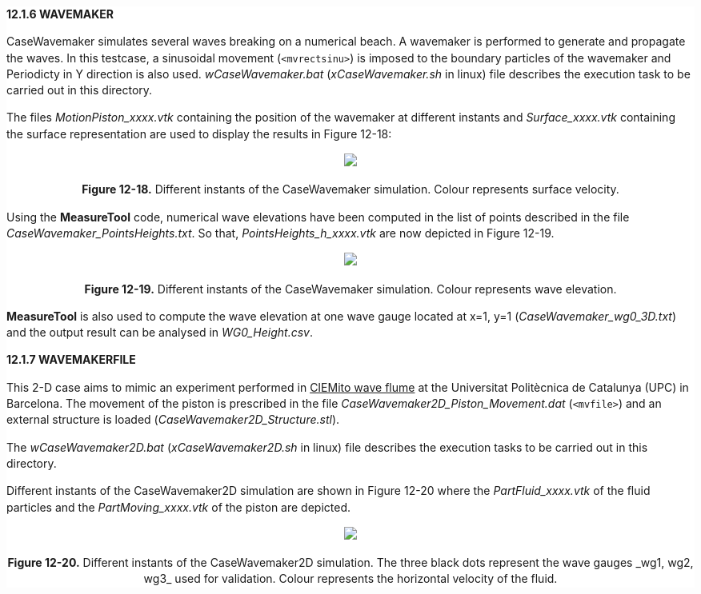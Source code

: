 **12.1.6 WAVEMAKER**

CaseWavemaker simulates several waves breaking on a numerical beach. A wavemaker is performed to generate and propagate the waves. In this testcase, a sinusoidal movement (`<mvrectsinu>`) is imposed to the boundary particles of the wavemaker and Periodicty in Y direction is also used. _wCaseWavemaker.bat_ (_xCaseWavemaker.sh_ in linux) file describes the execution task to be carried out in this directory.

The files _MotionPiston_xxxx.vtk_ containing the position of the wavemaker at different instants and _Surface_xxxx.vtk_ containing the surface representation are used to display the results in Figure 12-18:

<p align="center">
<img src="https://i.imgur.com/C6NFNeY.png" />
</p>

<p align="center">
<strong>Figure 12-18.</strong> Different instants of the CaseWavemaker simulation. Colour represents surface velocity.
</p>

Using the **MeasureTool** code, numerical wave elevations have been computed in the list of points described in the file _CaseWavemaker_PointsHeights.txt_. So that, _PointsHeights_h_xxxx.vtk_ are now depicted in Figure 12-19.

<p align="center">
<img src="https://i.imgur.com/P7jJVhO.png" />
</p>

<p align="center">
<strong>Figure 12-19.</strong> Different instants of the CaseWavemaker simulation. Colour represents wave elevation.
</p>

**MeasureTool** is also used to compute the wave elevation at one wave gauge located at x=1, y=1 (_CaseWavemaker_wg0_3D.txt_) and the output result can be analysed in _WG0_Height.csv_.

**12.1.7 WAVEMAKERFILE**

This 2-D case aims to mimic an experiment performed in [CIEMito wave flume](http://ciemlab.upc.edu/en/facilities/ciemito) at the Universitat Politècnica de Catalunya (UPC) in Barcelona. The movement of the piston is prescribed in the file _CaseWavemaker2D_Piston_Movement.dat_ (`<mvfile>`) and an external structure is loaded (_CaseWavemaker2D_Structure.stl_). 

The _wCaseWavemaker2D.bat_ (_xCaseWavemaker2D.sh_ in linux) file describes the execution tasks to be carried out in this directory.  

Different instants of the CaseWavemaker2D simulation are shown in Figure 12-20 where the _PartFluid_xxxx.vtk_ of the fluid particles and the _PartMoving_xxxx.vtk_ of the piston are depicted.

<p align="center">
<img src="https://i.imgur.com/8mtFGqH.png" />
</p>

<p align="center">
<strong>Figure 12-20.</strong> Different instants of the CaseWavemaker2D simulation. The three black dots represent the wave gauges _wg1, wg2, wg3_ used for validation. Colour represents the horizontal velocity of the fluid.
</p>
